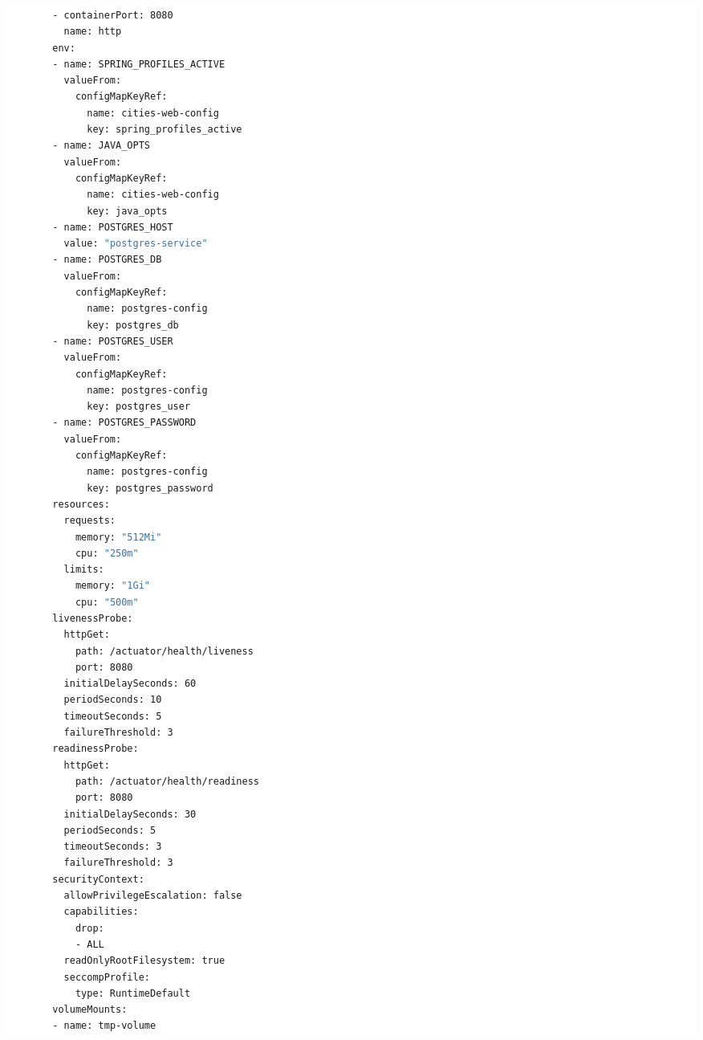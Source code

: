 ```bash
        - containerPort: 8080
          name: http
        env:
        - name: SPRING_PROFILES_ACTIVE
          valueFrom:
            configMapKeyRef:
              name: cities-web-config
              key: spring_profiles_active
        - name: JAVA_OPTS
          valueFrom:
            configMapKeyRef:
              name: cities-web-config
              key: java_opts
        - name: POSTGRES_HOST
          value: "postgres-service"
        - name: POSTGRES_DB
          valueFrom:
            configMapKeyRef:
              name: postgres-config
              key: postgres_db
        - name: POSTGRES_USER
          valueFrom:
            configMapKeyRef:
              name: postgres-config
              key: postgres_user
        - name: POSTGRES_PASSWORD
          valueFrom:
            configMapKeyRef:
              name: postgres-config
              key: postgres_password
        resources:
          requests:
            memory: "512Mi"
            cpu: "250m"
          limits:
            memory: "1Gi"
            cpu: "500m"
        livenessProbe:
          httpGet:
            path: /actuator/health/liveness
            port: 8080
          initialDelaySeconds: 60
          periodSeconds: 10
          timeoutSeconds: 5
          failureThreshold: 3
        readinessProbe:
          httpGet:
            path: /actuator/health/readiness
            port: 8080
          initialDelaySeconds: 30
          periodSeconds: 5
          timeoutSeconds: 3
          failureThreshold: 3
        securityContext:
          allowPrivilegeEscalation: false
          capabilities:
            drop:
            - ALL
          readOnlyRootFilesystem: true
          seccompProfile:
            type: RuntimeDefault
        volumeMounts:
        - name: tmp-volume
```